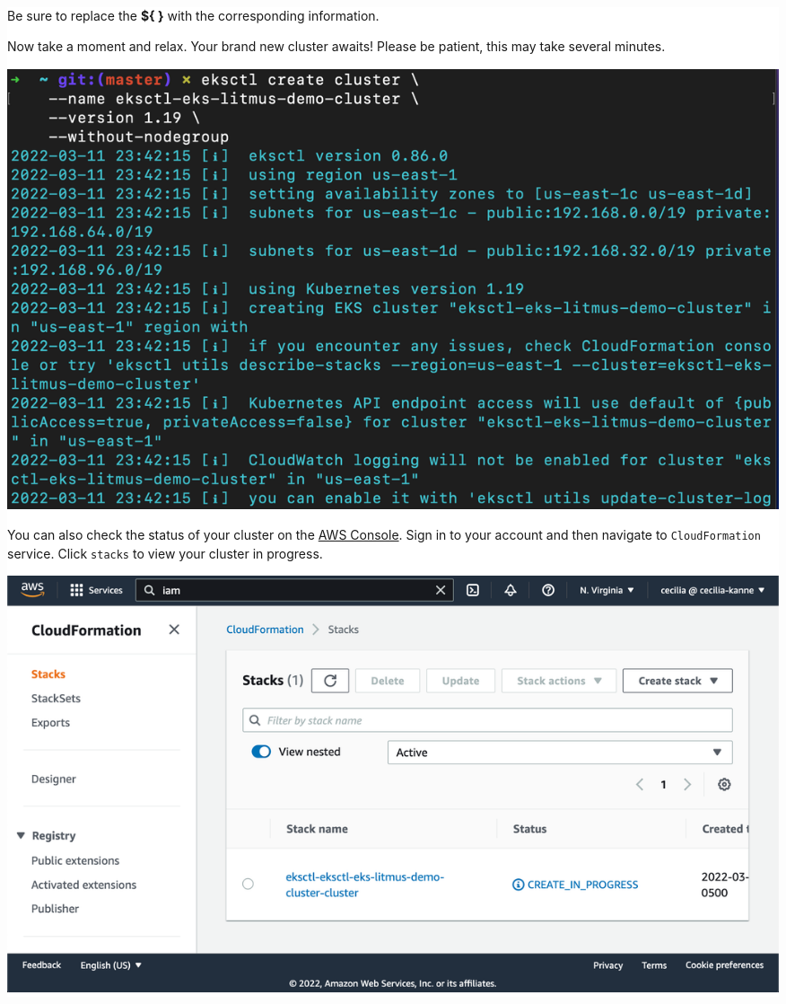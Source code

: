 Be sure to replace the **${ }** with the corresponding information.

Now take a moment and relax. Your brand new cluster awaits! Please be patient, this may take several minutes.

![](./images/create2.png)

You can also check the status of your cluster on the [AWS Console](https://console.aws.amazon.com/). Sign in to your account and then navigate to `CloudFormation` service. Click `stacks` to view your cluster in progress.

![](./images/createprogress.png)
